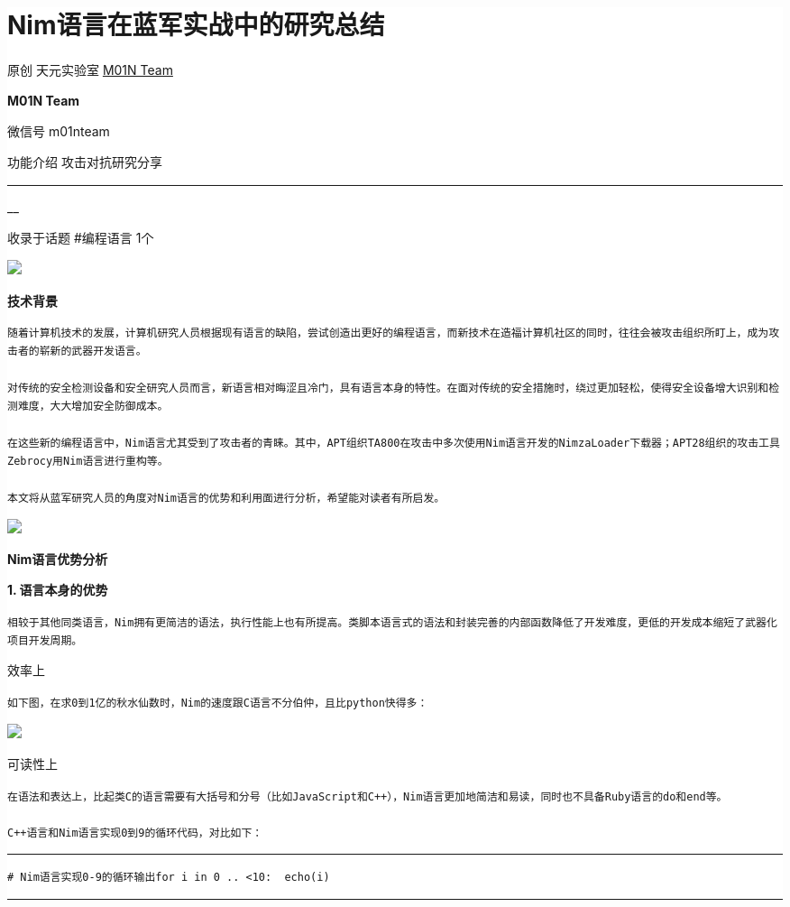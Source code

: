 #  Nim语言在蓝军实战中的研究总结

原创 天元实验室  [ M01N Team ](javascript:void\(0\);)

**M01N Team** ![]()

微信号 m01nteam

功能介绍 攻击对抗研究分享

____

__

收录于话题 #编程语言 1个

![](http://hk-proxy.gitwarp.com/https://raw.githubusercontent.com/tuchuang9/tc1/refs/heads/main/public/20220316204502.png)

**技术背景**

    随着计算机技术的发展，计算机研究人员根据现有语言的缺陷，尝试创造出更好的编程语言，而新技术在造福计算机社区的同时，往往会被攻击组织所盯上，成为攻击者的崭新的武器开发语言。

    对传统的安全检测设备和安全研究人员而言，新语言相对晦涩且冷门，具有语言本身的特性。在面对传统的安全措施时，绕过更加轻松，使得安全设备增大识别和检测难度，大大增加安全防御成本。

    在这些新的编程语言中，Nim语言尤其受到了攻击者的青睐。其中，APT组织TA800在攻击中多次使用Nim语言开发的NimzaLoader下载器；APT28组织的攻击工具Zebrocy用Nim语言进行重构等。

    本文将从蓝军研究人员的角度对Nim语言的优势和利用面进行分析，希望能对读者有所启发。

  

![](http://hk-proxy.gitwarp.com/https://raw.githubusercontent.com/tuchuang9/tc1/refs/heads/main/public/20220316204502.png)

 **Nim语言优势分析**

 **1\. 语言本身的优势**

    相较于其他同类语言，Nim拥有更简洁的语法，执行性能上也有所提高。类脚本语言式的语法和封装完善的内部函数降低了开发难度，更低的开发成本缩短了武器化项目开发周期。

效率上

    如下图，在求0到1亿的秋水仙数时，Nim的速度跟C语言不分伯仲，且比python快得多：

![](http://hk-proxy.gitwarp.com/https://raw.githubusercontent.com/tuchuang9/tc1/refs/heads/main/public/20220316204504.png)

可读性上

    在语法和表达上，比起类C的语言需要有大括号和分号（比如JavaScript和C++），Nim语言更加地简洁和易读，同时也不具备Ruby语言的do和end等。

    C++语言和Nim语言实现0到9的循环代码，对比如下：

  *   *   * 

    
    
    # Nim语言实现0-9的循环输出for i in 0 .. <10:  echo(i)

  *   *   *   *   *   *   *   *   *   *   *   *   * 

    